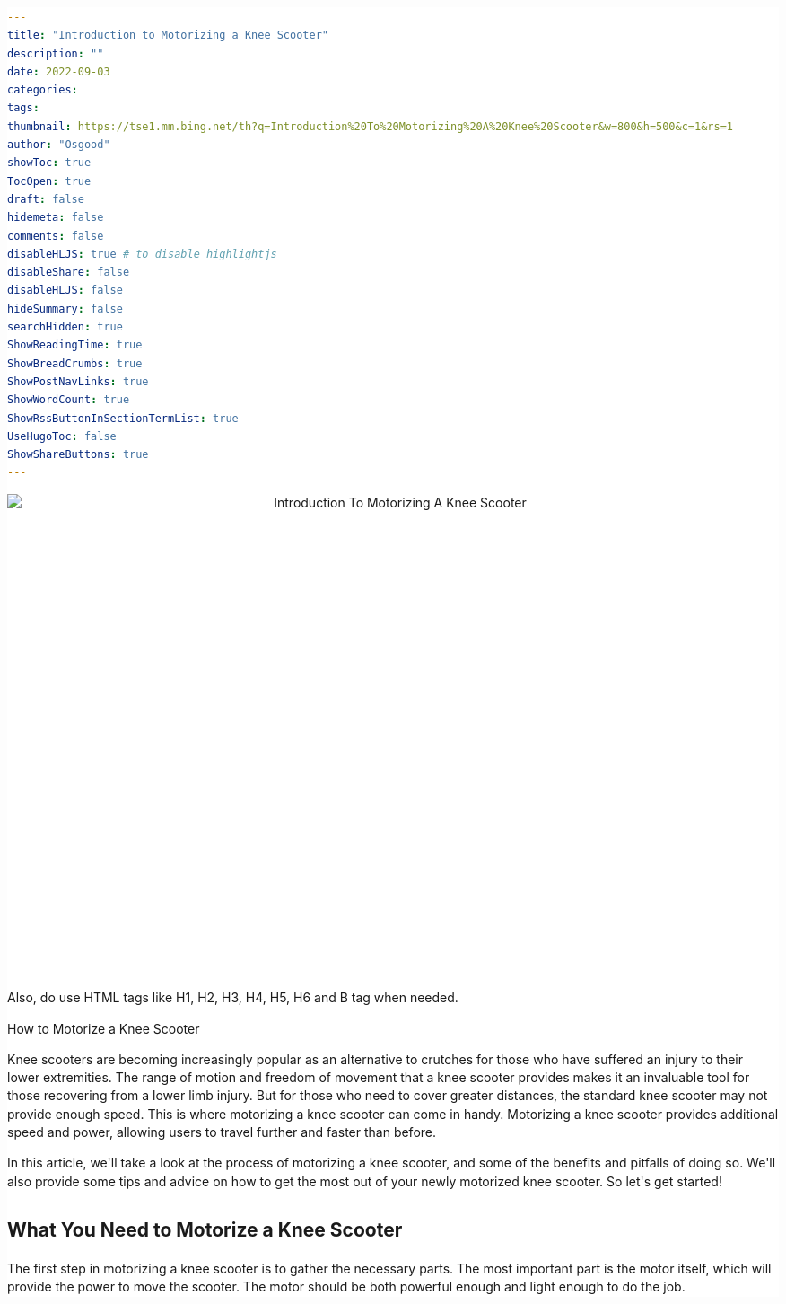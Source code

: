 ```yaml
---
title: "Introduction to Motorizing a Knee Scooter"
description: ""
date: 2022-09-03
categories: 
tags: 
thumbnail: https://tse1.mm.bing.net/th?q=Introduction%20To%20Motorizing%20A%20Knee%20Scooter&w=800&h=500&c=1&rs=1
author: "Osgood"
showToc: true
TocOpen: true
draft: false
hidemeta: false
comments: false
disableHLJS: true # to disable highlightjs
disableShare: false
disableHLJS: false
hideSummary: false
searchHidden: true
ShowReadingTime: true
ShowBreadCrumbs: true
ShowPostNavLinks: true
ShowWordCount: true
ShowRssButtonInSectionTermList: true
UseHugoToc: false
ShowShareButtons: true
---
```


<center>
	<img src="https://tse1.mm.bing.net/th?q=Introduction%20To%20Motorizing%20A%20Knee%20Scooter&w=800&h=500&c=1&rs=1" alt="Introduction To Motorizing A Knee Scooter" width="800" height="500" style="display: block; width: 100%; height: auto">
</center>

Also, do use HTML tags like H1, H2, H3, H4, H5, H6 and B tag when needed.


How to Motorize a Knee Scooter

Knee scooters are becoming increasingly popular as an alternative to crutches for those who have suffered an injury to their lower extremities. The range of motion and freedom of movement that a knee scooter provides makes it an invaluable tool for those recovering from a lower limb injury. But for those who need to cover greater distances, the standard knee scooter may not provide enough speed. This is where motorizing a knee scooter can come in handy. Motorizing a knee scooter provides additional speed and power, allowing users to travel further and faster than before.

In this article, we'll take a look at the process of motorizing a knee scooter, and some of the benefits and pitfalls of doing so. We'll also provide some tips and advice on how to get the most out of your newly motorized knee scooter. So let's get started!

<h2>What You Need to Motorize a Knee Scooter</h2>
The first step in motorizing a knee scooter is to gather the necessary parts. The most important part is the motor itself, which will provide the power to move the scooter. The motor should be both powerful enough and light enough to do the job.
